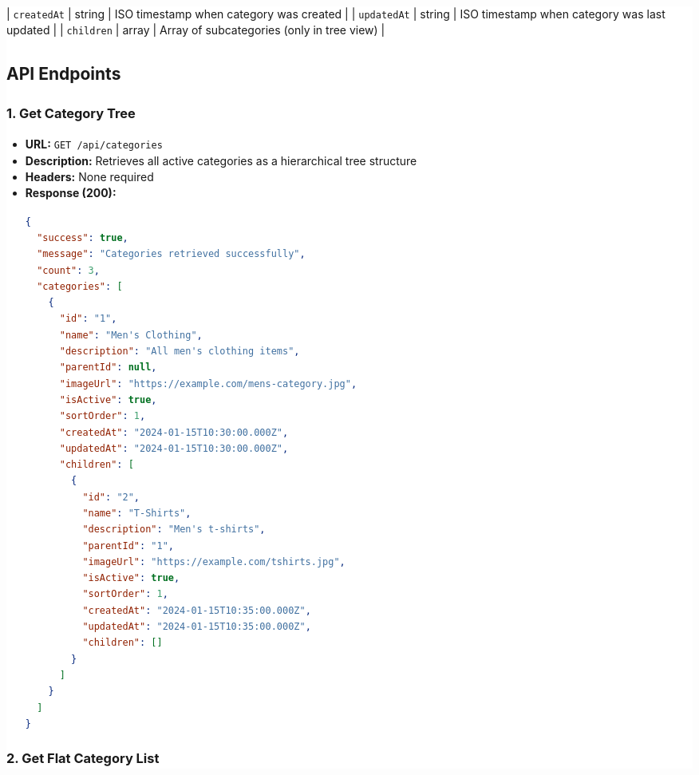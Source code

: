 | `createdAt`   | string  | ISO timestamp when category was created       |
| `updatedAt`   | string  | ISO timestamp when category was last updated  |
| `children`    | array   | Array of subcategories (only in tree view)    |

## API Endpoints

### 1. Get Category Tree

- **URL:** `GET /api/categories`
- **Description:** Retrieves all active categories as a hierarchical tree structure
- **Headers:** None required
- **Response (200):**
  ```json
  {
    "success": true,
    "message": "Categories retrieved successfully",
    "count": 3,
    "categories": [
      {
        "id": "1",
        "name": "Men's Clothing",
        "description": "All men's clothing items",
        "parentId": null,
        "imageUrl": "https://example.com/mens-category.jpg",
        "isActive": true,
        "sortOrder": 1,
        "createdAt": "2024-01-15T10:30:00.000Z",
        "updatedAt": "2024-01-15T10:30:00.000Z",
        "children": [
          {
            "id": "2",
            "name": "T-Shirts",
            "description": "Men's t-shirts",
            "parentId": "1",
            "imageUrl": "https://example.com/tshirts.jpg",
            "isActive": true,
            "sortOrder": 1,
            "createdAt": "2024-01-15T10:35:00.000Z",
            "updatedAt": "2024-01-15T10:35:00.000Z",
            "children": []
          }
        ]
      }
    ]
  }
  ```

### 2. Get Flat Category List
